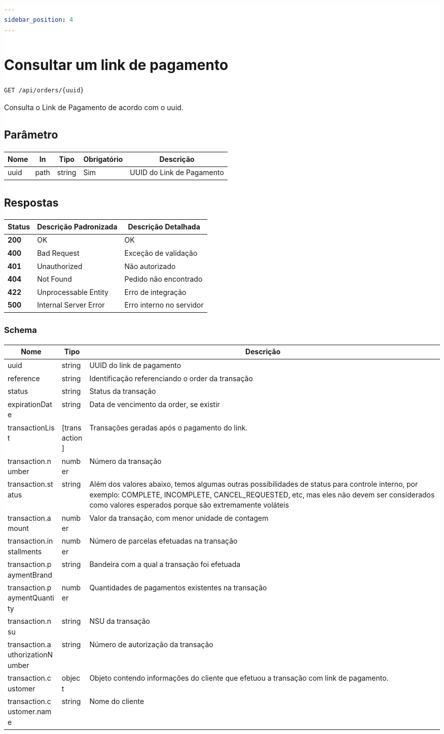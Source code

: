 ```yaml
---
sidebar_position: 4
---
```

# Consultar um link de pagamento

`GET /api/orders/{uuid}`

Consulta o Link de Pagamento de acordo com o uuid.

## Parâmetro

|Nome|In|Tipo|Obrigatório|Descrição|
|---|---|---|---|---|
|uuid|path|string|Sim|UUID do Link de Pagamento|

## Respostas

|Status|Descrição Padronizada|Descrição Detalhada|
|---|---|---|
|**200**|OK|OK|
|**400**|Bad Request|Exceção de validação|
|**401**|Unauthorized|Não autorizado|
|**404**|Not Found|Pedido não encontrado|
|**422**|Unprocessable Entity|Erro de integração|
|**500**|Internal Server Error|Erro interno no servidor|

### Schema
|Nome|Tipo|Descrição|
|---|---|---|
|uuid|string|UUID do link de pagamento|
|reference|string|Identificação referenciando o order da transação|
|status|string|Status da transação|
|expirationDate|string|Data de vencimento da order, se existir|
|transactionList|[transaction]|Transações geradas após o pagamento do link.|
|transaction.number|number|Número da transação|
|transaction.status|string|Além dos valores abaixo, temos algumas outras possibilidades de status para controle interno, por exemplo: COMPLETE, INCOMPLETE, CANCEL_REQUESTED, etc, mas eles não devem ser considerados como valores esperados porque são extremamente voláteis|
|transaction.amount|number|Valor da transação, com menor unidade de contagem|
|transaction.installments|number|Número de parcelas efetuadas na transação|
|transaction.paymentBrand|string|Bandeira com a qual a transação foi efetuada|
|transaction.paymentQuantity|number|Quantidades de pagamentos existentes na transação|
|transaction.nsu|string|NSU da transação|
|transaction.authorizationNumber|string|Número de autorização da transação|
|transaction.customer|object|Objeto contendo informações do cliente que efetuou a transação com link de pagamento.|
|transaction.customer.name|string|Nome do cliente|